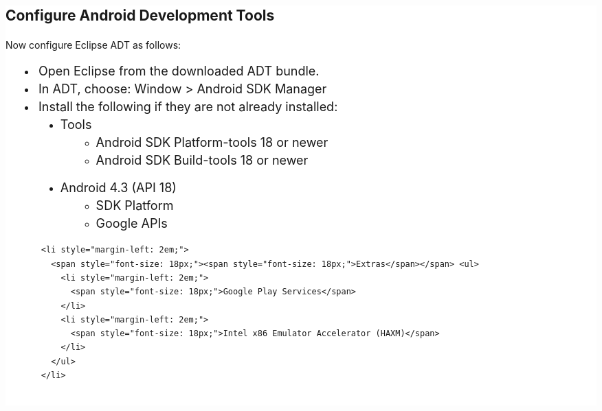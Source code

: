 ## 

## **Configure Android Development Tools**

Now configure Eclipse ADT as follows:

<li style="margin-left: 2em;">
  <span style="font-size: 18px;">Open Eclipse from the downloaded ADT bundle.</span>
</li>
<li style="margin-left: 2em;">
  <span style="font-size: 18px;">In ADT, choose: Window > Android SDK Manager<br /> </span>
</li>
<li style="margin-left: 2em;">
  <span style="font-size: 18px;"><span style="font-size: 18px;">Install the following if they are not already installed:</span></span> <ul>
    <li style="margin-left: 2em;">
      <span style="font-size: 18px;"><span style="font-size: 18px;">Tools</span></span> <ul>
        <li style="margin-left: 2em;">
          <span style="font-size: 18px;">Android SDK Platform-tools 18 or newer</span>
        </li>
        <li style="margin-left: 2em;">
          <span style="font-size: 18px;">Android SDK Build-tools 18 or newer</span>
        </li>
      </ul>
    </li>
  </ul>
  
  <ul>
    <li style="margin-left: 2em;">
      <span style="font-size: 18px;"><span style="font-size: 18px;">Android 4.3 (API 18)</span></span> <ul>
        <li style="margin-left: 2em;">
          <span style="font-size: 18px;">SDK Platform</span>
        </li>
        <li style="margin-left: 2em;">
          <span style="font-size: 18px;">Google APIs</span>
        </li>
      </ul>
    </li>
    
    <li style="margin-left: 2em;">
      <span style="font-size: 18px;"><span style="font-size: 18px;">Extras</span></span> <ul>
        <li style="margin-left: 2em;">
          <span style="font-size: 18px;">Google Play Services</span>
        </li>
        <li style="margin-left: 2em;">
          <span style="font-size: 18px;">Intel x86 Emulator Accelerator (HAXM)</span>
        </li>
      </ul>
    </li>
  </ul>
  
  <p>
    <img title="StrongLoop > Push notifications for Android apps > Screen Shot 2014-02-05 at 3.42.00 PM.png" alt="" src="http://docs.strongloop.com/download/attachments/1542953/Screen%20Shot%202014-02-05%20at%203.42.00%20PM.png?version=1&modificationDate=1391643769000&api=v2" data-image-src="/download/attachments/1542953/Screen%20Shot%202014-02-05%20at%203.42.00%20PM.png?version=1&modificationDate=1391643769000&api=v2" data-linked-resource-id="1769892" data-linked-resource-type="attachment" data-linked-resource-default-alias="Screen Shot 2014-02-05 at 3.42.00 PM.png" data-base-url="http://docs.strongloop.com" data-linked-resource-container-id="1542953" data-location="StrongLoop > Push notifications for Android apps > Screen Shot 2014-02-05 at 3.42.00 PM.png" /></li> 
    